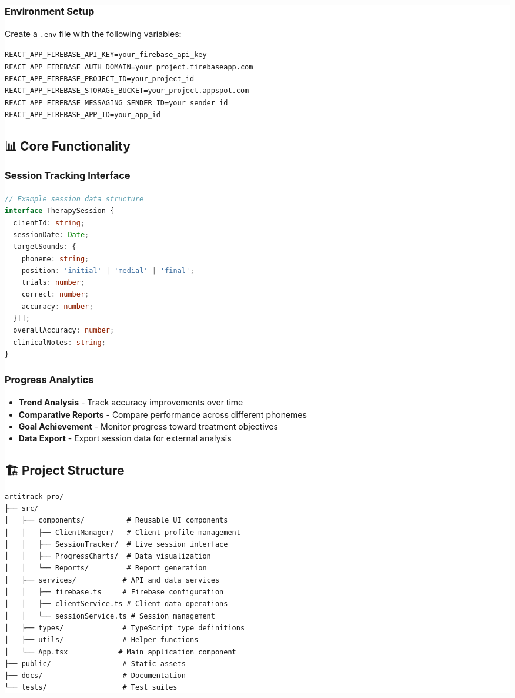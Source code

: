 ### Environment Setup
Create a `.env` file with the following variables:
```
REACT_APP_FIREBASE_API_KEY=your_firebase_api_key
REACT_APP_FIREBASE_AUTH_DOMAIN=your_project.firebaseapp.com
REACT_APP_FIREBASE_PROJECT_ID=your_project_id
REACT_APP_FIREBASE_STORAGE_BUCKET=your_project.appspot.com
REACT_APP_FIREBASE_MESSAGING_SENDER_ID=your_sender_id
REACT_APP_FIREBASE_APP_ID=your_app_id
```

## 📊 Core Functionality

### Session Tracking Interface
```typescript
// Example session data structure
interface TherapySession {
  clientId: string;
  sessionDate: Date;
  targetSounds: {
    phoneme: string;
    position: 'initial' | 'medial' | 'final';
    trials: number;
    correct: number;
    accuracy: number;
  }[];
  overallAccuracy: number;
  clinicalNotes: string;
}
```

### Progress Analytics
- **Trend Analysis** - Track accuracy improvements over time
- **Comparative Reports** - Compare performance across different phonemes
- **Goal Achievement** - Monitor progress toward treatment objectives
- **Data Export** - Export session data for external analysis

## 🏗️ Project Structure

```
artitrack-pro/
├── src/
│   ├── components/          # Reusable UI components
│   │   ├── ClientManager/   # Client profile management
│   │   ├── SessionTracker/  # Live session interface
│   │   ├── ProgressCharts/  # Data visualization
│   │   └── Reports/         # Report generation
│   ├── services/           # API and data services
│   │   ├── firebase.ts     # Firebase configuration
│   │   ├── clientService.ts # Client data operations
│   │   └── sessionService.ts # Session management
│   ├── types/              # TypeScript type definitions
│   ├── utils/              # Helper functions
│   └── App.tsx            # Main application component
├── public/                 # Static assets
├── docs/                   # Documentation
└── tests/                  # Test suites
```
